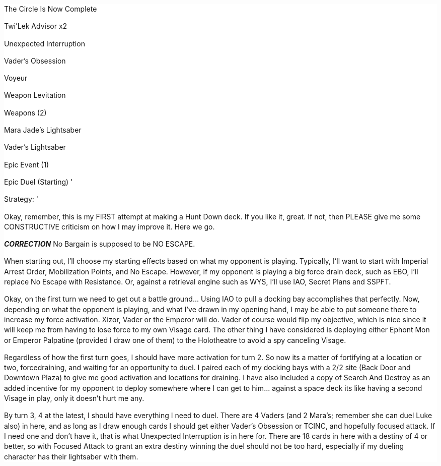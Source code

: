 The Circle Is Now Complete

Twi’Lek Advisor x2

Unexpected Interruption

Vader’s Obsession

Voyeur

Weapon Levitation


Weapons (2)

Mara Jade’s Lightsaber

Vader’s Lightsaber


Epic Event (1)

Epic Duel (Starting) '

Strategy: '

Okay, remember, this is my FIRST attempt at making a Hunt Down deck.  If you like it, great.  If not, then PLEASE give me some CONSTRUCTIVE criticism on how I may improve it.  Here we go.


***CORRECTION***  No Bargain is supposed to be NO ESCAPE.


When starting out, I’ll choose my starting effects based on what my opponent is playing.  Typically, I’ll want to start with Imperial Arrest Order, Mobilization Points, and No Escape.  However, if my opponent is playing a big force drain deck, such as EBO, I’ll replace No Escape with Resistance.  Or, against a retrieval engine such as WYS, I’ll use IAO, Secret Plans and SSPFT.


Okay, on the first turn we need to get out a battle ground... Using IAO to pull a docking bay accomplishes that perfectly.  Now, depending on what the opponent is playing, and what I’ve drawn in my opening hand, I may be able to put someone there to increase my force activation.  Xizor, Vader or the Emperor will do.  Vader of course would flip my objective, which is nice since it will keep me from having to lose force to my own Visage card.  The other thing I have considered is deploying either Ephont Mon or Emperor Palpatine (provided I draw one of them) to the Holotheatre to avoid a spy canceling Visage.  


Regardless of how the first turn goes, I should have more activation for turn 2.  So now its a matter of fortifying at a location or two, forcedraining, and waiting for an opportunity to duel.  I paired each of my docking bays with a 2/2 site (Back Door and Downtown Plaza) to give me good activation and locations for draining.  I have also included a copy of Search And Destroy as an added incentive for my opponent to deploy somewhere where I can get to him... against a space deck its like having a second Visage in play, only it doesn’t hurt me any.


By turn 3, 4 at the latest, I should have everything I need to duel.  There are 4 Vaders (and 2 Mara’s; remember she can duel Luke also) in here, and as long as I draw enough cards I should get either Vader’s Obsession or TCINC, and hopefully focused attack.  If I need one and don’t have it, that is what Unexpected Interruption is in here for.  There are 18 cards in here with a destiny of 4 or better, so with Focused Attack to grant an extra destiny winning the duel should not be too hard, especially if my dueling character has their lightsaber with them.
